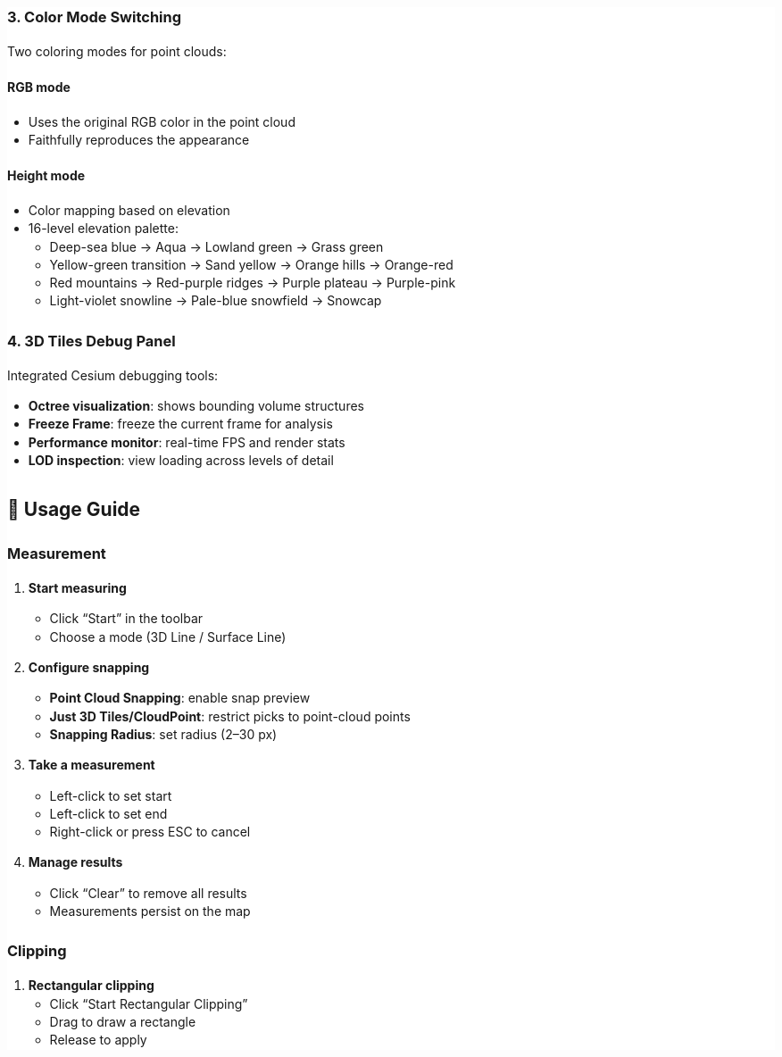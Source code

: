 ### 3. Color Mode Switching

Two coloring modes for point clouds:

#### RGB mode
- Uses the original RGB color in the point cloud
- Faithfully reproduces the appearance

#### Height mode
- Color mapping based on elevation
- 16-level elevation palette:  
  - Deep-sea blue → Aqua → Lowland green → Grass green  
  - Yellow-green transition → Sand yellow → Orange hills → Orange-red  
  - Red mountains → Red-purple ridges → Purple plateau → Purple-pink  
  - Light-violet snowline → Pale-blue snowfield → Snowcap

### 4. 3D Tiles Debug Panel

Integrated Cesium debugging tools:

- **Octree visualization**: shows bounding volume structures  
- **Freeze Frame**: freeze the current frame for analysis  
- **Performance monitor**: real-time FPS and render stats  
- **LOD inspection**: view loading across levels of detail



## 📖 Usage Guide

### Measurement

1. **Start measuring**
   - Click “Start” in the toolbar
   - Choose a mode (3D Line / Surface Line)

2. **Configure snapping**
   - **Point Cloud Snapping**: enable snap preview
   - **Just 3D Tiles/CloudPoint**: restrict picks to point-cloud points
   - **Snapping Radius**: set radius (2–30 px)

3. **Take a measurement**
   - Left-click to set start
   - Left-click to set end
   - Right-click or press ESC to cancel

4. **Manage results**
   - Click “Clear” to remove all results
   - Measurements persist on the map

### Clipping

1. **Rectangular clipping**
   - Click “Start Rectangular Clipping”
   - Drag to draw a rectangle
   - Release to apply
